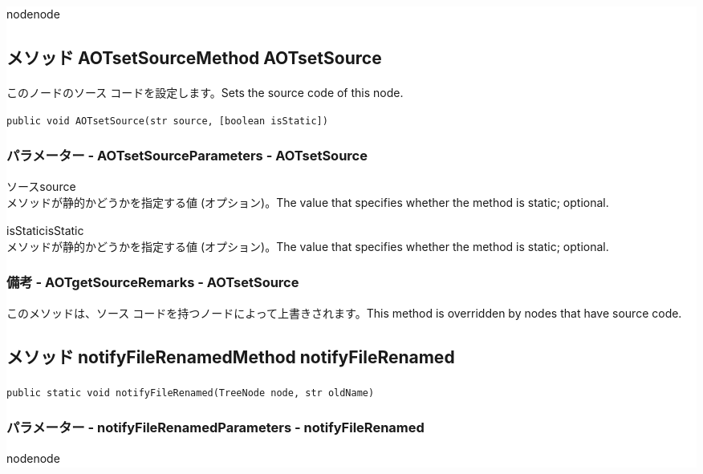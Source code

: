 <span data-ttu-id="fcbce-147">node</span><span class="sxs-lookup"><span data-stu-id="fcbce-147">node</span></span>  

## <a name="method-aotsetsource"></a><span data-ttu-id="fcbce-148">メソッド AOTsetSource</span><span class="sxs-lookup"><span data-stu-id="fcbce-148">Method AOTsetSource</span></span>

<span data-ttu-id="fcbce-149">このノードのソース コードを設定します。</span><span class="sxs-lookup"><span data-stu-id="fcbce-149">Sets the source code of this node.</span></span>

```xpp
public void AOTsetSource(str source, [boolean isStatic])
```

### <a name="parameters---aotsetsource"></a><span data-ttu-id="fcbce-150">パラメーター - AOTsetSource</span><span class="sxs-lookup"><span data-stu-id="fcbce-150">Parameters - AOTsetSource</span></span>

<span data-ttu-id="fcbce-151">ソース</span><span class="sxs-lookup"><span data-stu-id="fcbce-151">source</span></span>  
<span data-ttu-id="fcbce-152">メソッドが静的かどうかを指定する値 (オプション)。</span><span class="sxs-lookup"><span data-stu-id="fcbce-152">The value that specifies whether the method is static; optional.</span></span>



<span data-ttu-id="fcbce-153">isStatic</span><span class="sxs-lookup"><span data-stu-id="fcbce-153">isStatic</span></span>  
<span data-ttu-id="fcbce-154">メソッドが静的かどうかを指定する値 (オプション)。</span><span class="sxs-lookup"><span data-stu-id="fcbce-154">The value that specifies whether the method is static; optional.</span></span>

### <a name="remarks---aotsetsource"></a><span data-ttu-id="fcbce-155">備考 - AOTgetSource</span><span class="sxs-lookup"><span data-stu-id="fcbce-155">Remarks - AOTsetSource</span></span>

<span data-ttu-id="fcbce-156">このメソッドは、ソース コードを持つノードによって上書きされます。</span><span class="sxs-lookup"><span data-stu-id="fcbce-156">This method is overridden by nodes that have source code.</span></span>

## <a name="method-notifyfilerenamed"></a><span data-ttu-id="fcbce-157">メソッド notifyFileRenamed</span><span class="sxs-lookup"><span data-stu-id="fcbce-157">Method notifyFileRenamed</span></span>

```xpp
public static void notifyFileRenamed(TreeNode node, str oldName)
```

### <a name="parameters---notifyfilerenamed"></a><span data-ttu-id="fcbce-158">パラメーター - notifyFileRenamed</span><span class="sxs-lookup"><span data-stu-id="fcbce-158">Parameters - notifyFileRenamed</span></span>

<span data-ttu-id="fcbce-159">node</span><span class="sxs-lookup"><span data-stu-id="fcbce-159">node</span></span>  
